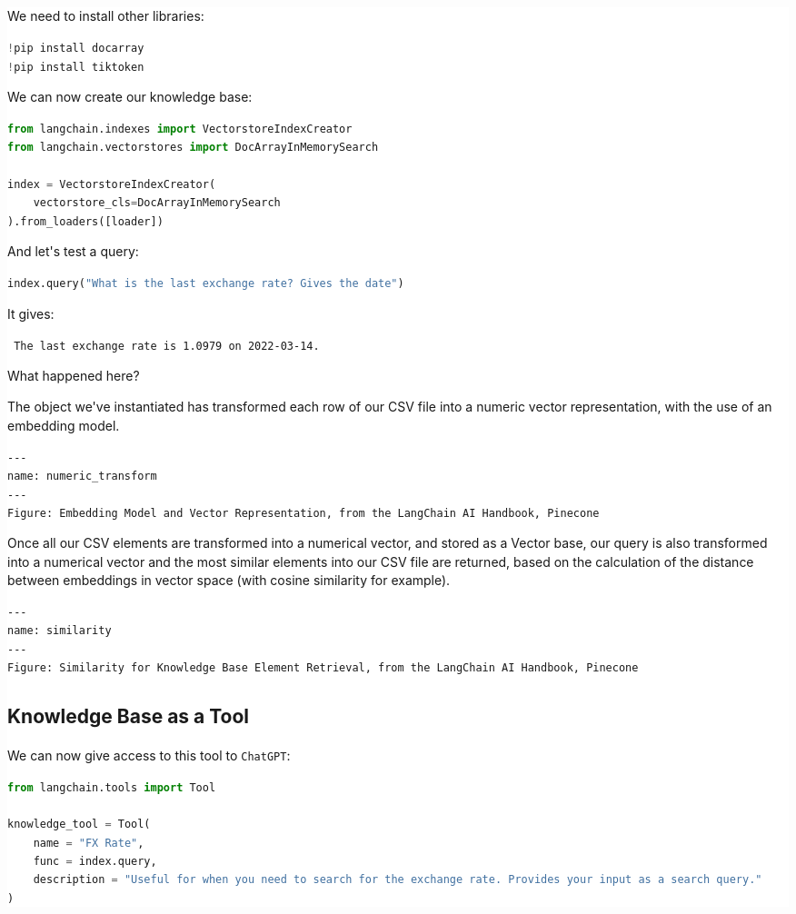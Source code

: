 We need to install other libraries:

```Python
!pip install docarray
!pip install tiktoken
```

We can now create our knowledge base:

```Python
from langchain.indexes import VectorstoreIndexCreator
from langchain.vectorstores import DocArrayInMemorySearch

index = VectorstoreIndexCreator(
    vectorstore_cls=DocArrayInMemorySearch
).from_loaders([loader])
```

And let's test a query:

```Python
index.query("What is the last exchange rate? Gives the date")
```

It gives:

```
 The last exchange rate is 1.0979 on 2022-03-14.
```

What happened here? 

The object we've instantiated has transformed each row of our CSV file into a numeric vector representation, with the use of an embedding model.

```{figure} numeric_transform.png
---
name: numeric_transform
---
Figure: Embedding Model and Vector Representation, from the LangChain AI Handbook, Pinecone
```

Once all our CSV elements are transformed into a numerical vector, and stored as a Vector base, our query is also transformed into a numerical vector and the most similar elements into our CSV file are returned, based on the calculation of the distance between embeddings in vector space (with cosine similarity for example).

```{figure} similarity.png
---
name: similarity
---
Figure: Similarity for Knowledge Base Element Retrieval, from the LangChain AI Handbook, Pinecone
```

## Knowledge Base as a Tool

We can now give access to this tool to `ChatGPT`:

```Python
from langchain.tools import Tool

knowledge_tool = Tool(
    name = "FX Rate",
    func = index.query,
    description = "Useful for when you need to search for the exchange rate. Provides your input as a search query."
)
```
